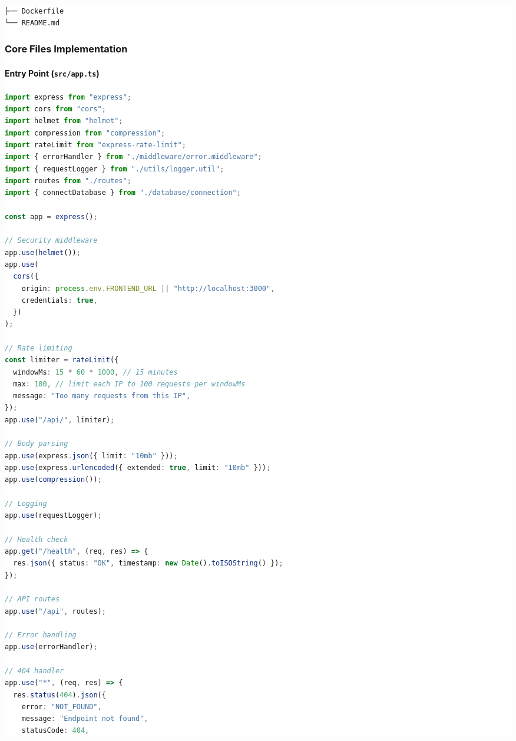 ```
├── Dockerfile
└── README.md
```

### Core Files Implementation

#### Entry Point (`src/app.ts`)

```typescript
import express from "express";
import cors from "cors";
import helmet from "helmet";
import compression from "compression";
import rateLimit from "express-rate-limit";
import { errorHandler } from "./middleware/error.middleware";
import { requestLogger } from "./utils/logger.util";
import routes from "./routes";
import { connectDatabase } from "./database/connection";

const app = express();

// Security middleware
app.use(helmet());
app.use(
  cors({
    origin: process.env.FRONTEND_URL || "http://localhost:3000",
    credentials: true,
  })
);

// Rate limiting
const limiter = rateLimit({
  windowMs: 15 * 60 * 1000, // 15 minutes
  max: 100, // limit each IP to 100 requests per windowMs
  message: "Too many requests from this IP",
});
app.use("/api/", limiter);

// Body parsing
app.use(express.json({ limit: "10mb" }));
app.use(express.urlencoded({ extended: true, limit: "10mb" }));
app.use(compression());

// Logging
app.use(requestLogger);

// Health check
app.get("/health", (req, res) => {
  res.json({ status: "OK", timestamp: new Date().toISOString() });
});

// API routes
app.use("/api", routes);

// Error handling
app.use(errorHandler);

// 404 handler
app.use("*", (req, res) => {
  res.status(404).json({
    error: "NOT_FOUND",
    message: "Endpoint not found",
    statusCode: 404,
```
